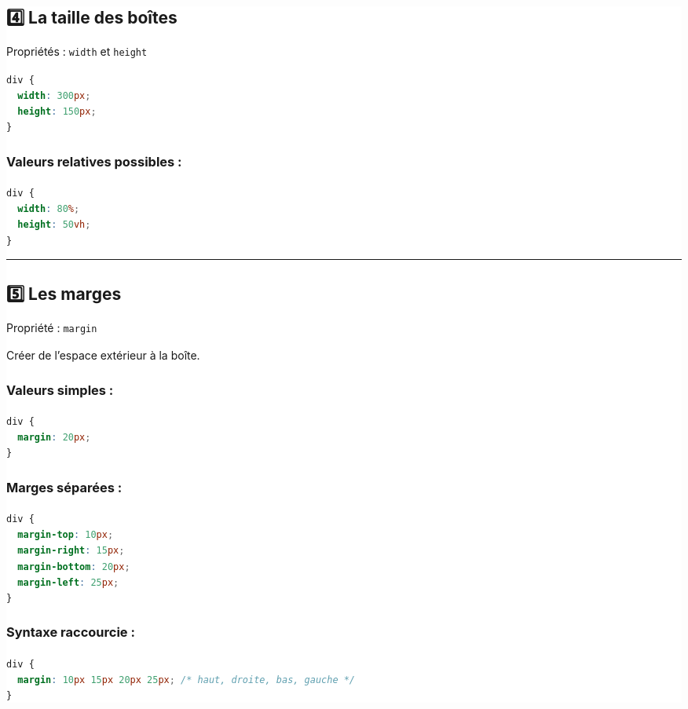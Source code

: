 
## 4️⃣ La taille des boîtes

Propriétés : `width` et `height`

```css
div {
  width: 300px;
  height: 150px;
}
```

### Valeurs relatives possibles :

```css
div {
  width: 80%;    
  height: 50vh;
}
```

---

## 5️⃣ Les marges

Propriété : `margin`

Créer de l’espace extérieur à la boîte.

### Valeurs simples :

```css
div {
  margin: 20px;
}
```

### Marges séparées :

```css
div {
  margin-top: 10px;
  margin-right: 15px;
  margin-bottom: 20px;
  margin-left: 25px;
}
```

### Syntaxe raccourcie :

```css
div {
  margin: 10px 15px 20px 25px; /* haut, droite, bas, gauche */
}
```
